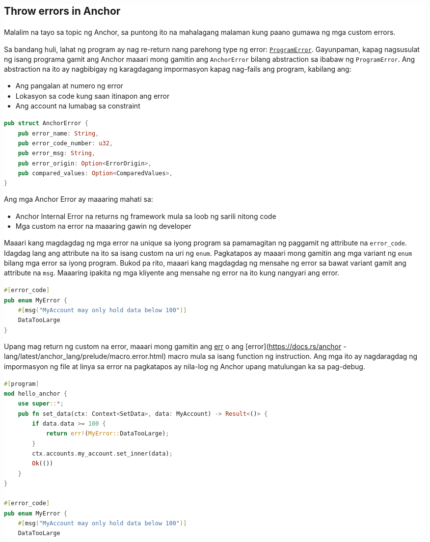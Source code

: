 
## Throw errors in Anchor

Malalim na tayo sa topic ng Anchor, sa puntong ito na mahalagang malaman kung paano gumawa ng mga custom errors.

Sa bandang huli, lahat ng program ay nag re-return nang parehong type ng error: [`ProgramError`](https://docs.rs/solana-program/latest/solana_program/program_error/enum.ProgramError.html). Gayunpaman, kapag nagsusulat ng isang programa gamit ang Anchor maaari mong gamitin ang `AnchorError` bilang abstraction sa ibabaw ng `ProgramError`. Ang abstraction na ito ay nagbibigay ng karagdagang impormasyon kapag nag-fails ang program, kabilang ang:

- Ang pangalan at numero ng error
- Lokasyon sa code kung saan itinapon ang error
- Ang account na lumabag sa constraint

```rust
pub struct AnchorError {
    pub error_name: String,
    pub error_code_number: u32,
    pub error_msg: String,
    pub error_origin: Option<ErrorOrigin>,
    pub compared_values: Option<ComparedValues>,
}
```

Ang mga Anchor Error ay maaaring mahati sa:

- Anchor Internal Error na returns ng framework mula sa loob ng sarili nitong code
- Mga custom na error na maaaring gawin ng developer

Maaari kang magdagdag ng mga error na unique sa iyong program sa pamamagitan ng paggamit ng attribute na `error_code`. Idagdag lang ang attribute na ito sa isang custom na uri ng `enum`. Pagkatapos ay maaari mong gamitin ang mga variant ng `enum` bilang mga error sa iyong program. Bukod pa rito, maaari kang magdagdag ng mensahe ng error sa bawat variant gamit ang attribute na `msg`. Maaaring ipakita ng mga kliyente ang mensahe ng error na ito kung nangyari ang error.

```rust
#[error_code]
pub enum MyError {
    #[msg("MyAccount may only hold data below 100")]
    DataTooLarge
}
```

Upang mag return ng custom na error, maaari mong gamitin ang [err](https://docs.rs/anchor-lang/latest/anchor_lang/macro.err.html) o ang [error](https://docs.rs/anchor -lang/latest/anchor_lang/prelude/macro.error.html) macro mula sa isang function ng instruction. Ang mga ito ay nagdaragdag ng impormasyon ng file at linya sa error na pagkatapos ay nila-log ng Anchor upang matulungan ka sa pag-debug.

```rust
#[program]
mod hello_anchor {
    use super::*;
    pub fn set_data(ctx: Context<SetData>, data: MyAccount) -> Result<()> {
        if data.data >= 100 {
            return err!(MyError::DataTooLarge);
        }
        ctx.accounts.my_account.set_inner(data);
        Ok(())
    }
}

#[error_code]
pub enum MyError {
    #[msg("MyAccount may only hold data below 100")]
    DataTooLarge
```
